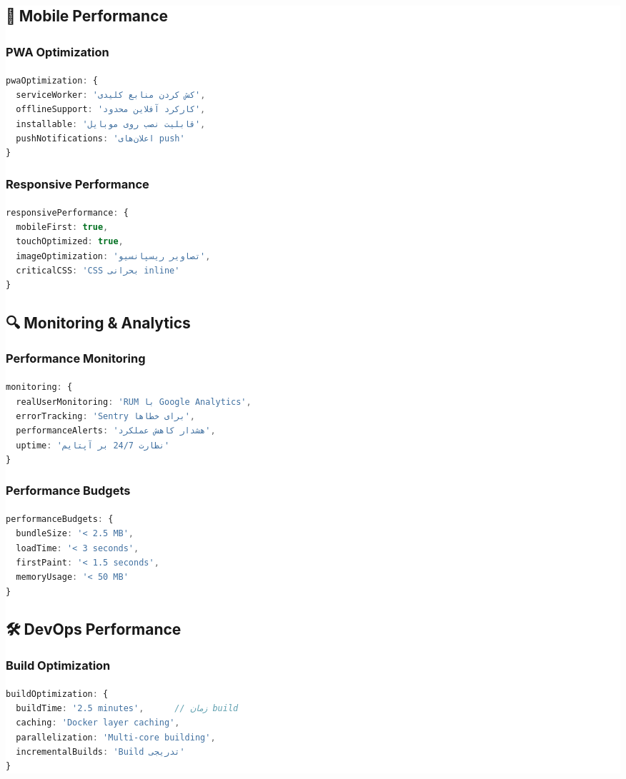 ## 📱 Mobile Performance

### PWA Optimization
```typescript
pwaOptimization: {
  serviceWorker: 'کش کردن منابع کلیدی',
  offlineSupport: 'کارکرد آفلاین محدود',
  installable: 'قابلیت نصب روی موبایل',
  pushNotifications: 'اعلان‌های push'
}
```

### Responsive Performance
```typescript
responsivePerformance: {
  mobileFirst: true,
  touchOptimized: true,
  imageOptimization: 'تصاویر ریسپانسیو',
  criticalCSS: 'CSS بحرانی inline'
}
```

## 🔍 Monitoring & Analytics

### Performance Monitoring
```typescript
monitoring: {
  realUserMonitoring: 'RUM با Google Analytics',
  errorTracking: 'Sentry برای خطاها',
  performanceAlerts: 'هشدار کاهش عملکرد',
  uptime: 'نظارت 24/7 بر آپتایم'
}
```

### Performance Budgets
```typescript
performanceBudgets: {
  bundleSize: '< 2.5 MB',
  loadTime: '< 3 seconds',
  firstPaint: '< 1.5 seconds',
  memoryUsage: '< 50 MB'
}
```

## 🛠️ DevOps Performance

### Build Optimization
```typescript
buildOptimization: {
  buildTime: '2.5 minutes',      // زمان build
  caching: 'Docker layer caching',
  parallelization: 'Multi-core building',
  incrementalBuilds: 'Build تدریجی'
}
```
